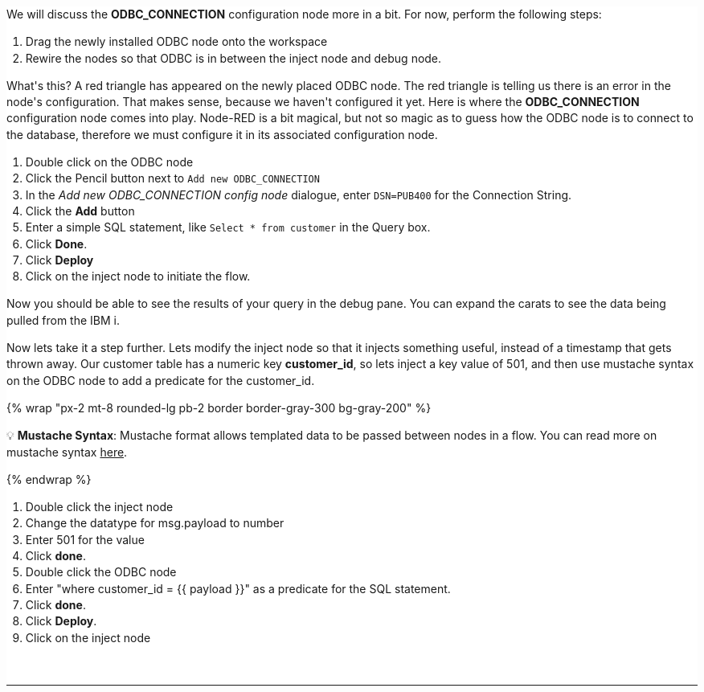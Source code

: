 We will discuss the **ODBC_CONNECTION** configuration node more in a bit.  For now, perform the following steps:

1. Drag the newly installed ODBC node onto the workspace
2. Rewire the nodes so that ODBC is in between the inject node and debug node.

<video src="/assets/video/Node-Red-4.mp4" autoplay muted loop class="object-cover w-full h-full"></video>

What's this?  A red triangle has appeared on the newly placed ODBC node.  The red triangle is telling us there is an error in the node's configuration.  That makes sense, because we haven't configured it yet.  Here is where the **ODBC_CONNECTION** configuration node comes into play.  Node-RED is a bit magical, but not so magic as to guess how the ODBC node is to connect to the database, therefore we must configure it in its associated configuration node.

1. Double click on the ODBC node
2. Click the Pencil button next to `Add new ODBC_CONNECTION`
3. In the *Add new ODBC_CONNECTION config node* dialogue, enter `DSN=PUB400` for the Connection String.
4. Click the **Add** button
5. Enter a simple SQL statement, like `Select * from customer` in the Query box.
6. Click **Done**.
7. Click **Deploy**
8. Click on the inject node to initiate the flow.

<video src="/assets/video/Node-Red-5.mp4" autoplay muted loop class="object-cover w-full h-full"></video>

Now you should be able to see the results of your query in the debug pane. You can expand the carats to see the data being pulled from the IBM i.

Now lets take it a step further.  Lets modify the inject node so that it injects something useful, instead of a timestamp that gets thrown away.  Our customer table has a numeric key **customer_id**, so lets inject a key value of 501, and then use mustache syntax on the ODBC node to add a predicate for the customer_id.

{% wrap "px-2 mt-8 rounded-lg pb-2 border border-gray-300 bg-gray-200" %}

:bulb: **Mustache Syntax**:  Mustache format allows templated data to be passed between nodes in a flow. You can read more on mustache syntax [here](https://mustache.github.io/mustache.5.html).

{% endwrap %}

1. Double click the inject node
2. Change the datatype for msg.payload to number
3. Enter 501 for the value
4. Click **done**.
5. Double click the ODBC node
6. Enter "where customer_id = {{ payload }}" as a predicate for the SQL statement.
7. Click **done**.
8. Click **Deploy**.
9. Click on the inject node

<video src="/assets/video/Node-Red-6.mp4" autoplay muted loop class="object-cover w-full h-full"></video>

</br>

---